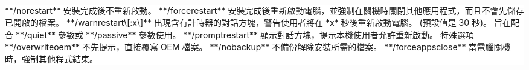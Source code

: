 </tr>
<tr class="alternateRow">
<td style="border:1px solid black;">
**/norestart**  
</td>
<td style="border:1px solid black;">
安裝完成後不重新啟動。
</td>
</tr>
<tr>
<td style="border:1px solid black;">
**/forcerestart**  
</td>
<td style="border:1px solid black;">
安裝完成後重新啟動電腦，並強制在關機時關閉其他應用程式，而且不會先儲存已開啟的檔案。
</td>
</tr>
<tr class="alternateRow">
<td style="border:1px solid black;">
**/warnrestart\[:x\]**  
</td>
<td style="border:1px solid black;">
出現含有計時器的對話方塊，警告使用者將在 *x* 秒後重新啟動電腦。 (預設值是 30 秒)。 旨在配合 **/quiet** 參數或 **/passive** 參數使用。
</td>
</tr>
<tr>
<td style="border:1px solid black;">
**/promptrestart**  
</td>
<td style="border:1px solid black;">
顯示對話方塊，提示本機使用者允許重新啟動。
</td>
</tr>
<tr>
<th colspan="2" style="border:1px solid black;">
特殊選項
</th>
</tr>
<tr class="alternateRow">
<td style="border:1px solid black;">
**/overwriteoem**  
</td>
<td style="border:1px solid black;">
不先提示，直接覆寫 OEM 檔案。
</td>
</tr>
<tr>
<td style="border:1px solid black;">
**/nobackup**  
</td>
<td style="border:1px solid black;">
不備份解除安裝所需的檔案。
</td>
</tr>
<tr class="alternateRow">
<td style="border:1px solid black;">
**/forceappsclose**  
</td>
<td style="border:1px solid black;">
當電腦關機時，強制其他程式結束。
</td>
</tr>
<tr>
<td style="border:1px solid black;">